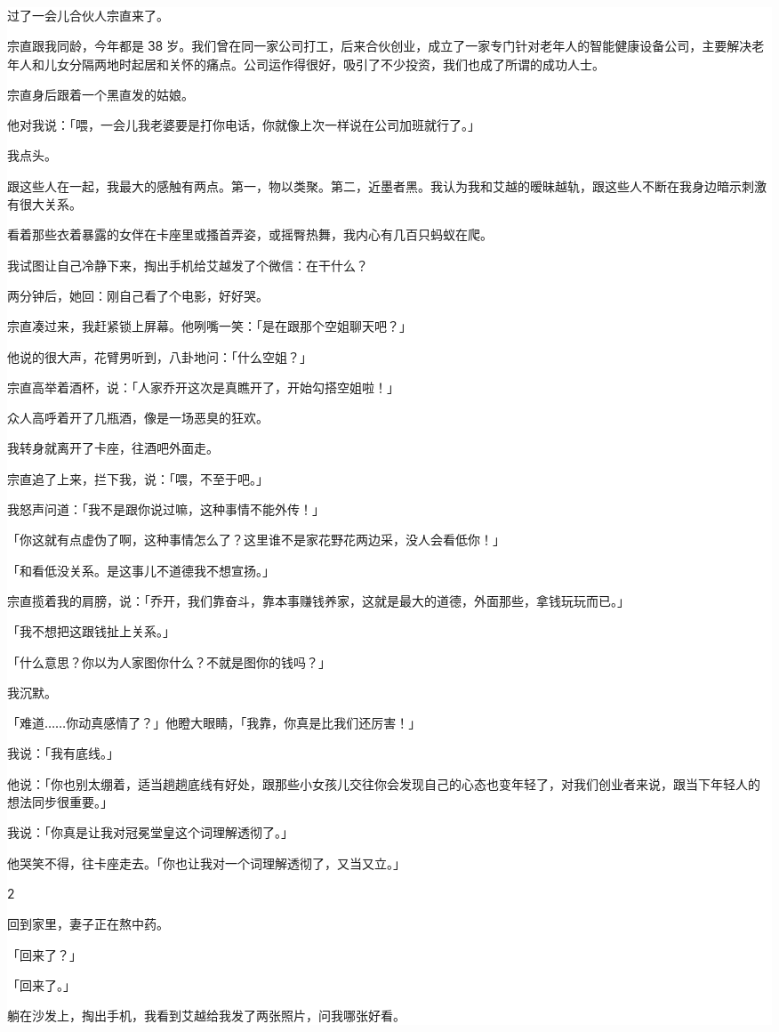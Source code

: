 过了一会儿合伙人宗直来了。

宗直跟我同龄，今年都是 38 岁。我们曾在同一家公司打工，后来合伙创业，成立了一家专门针对老年人的智能健康设备公司，主要解决老年人和儿女分隔两地时起居和关怀的痛点。公司运作得很好，吸引了不少投资，我们也成了所谓的成功人士。

宗直身后跟着一个黑直发的姑娘。

他对我说：「喂，一会儿我老婆要是打你电话，你就像上次一样说在公司加班就行了。」

我点头。

跟这些人在一起，我最大的感触有两点。第一，物以类聚。第二，近墨者黑。我认为我和艾越的暧昧越轨，跟这些人不断在我身边暗示刺激有很大关系。

看着那些衣着暴露的女伴在卡座里或搔首弄姿，或摇臀热舞，我内心有几百只蚂蚁在爬。

我试图让自己冷静下来，掏出手机给艾越发了个微信：在干什么？

两分钟后，她回：刚自己看了个电影，好好哭。

宗直凑过来，我赶紧锁上屏幕。他咧嘴一笑：「是在跟那个空姐聊天吧？」

他说的很大声，花臂男听到，八卦地问：「什么空姐？」

宗直高举着酒杯，说：「人家乔开这次是真瞧开了，开始勾搭空姐啦！」

众人高呼着开了几瓶酒，像是一场恶臭的狂欢。

我转身就离开了卡座，往酒吧外面走。

宗直追了上来，拦下我，说：「喂，不至于吧。」

我怒声问道：「我不是跟你说过嘛，这种事情不能外传！」

「你这就有点虚伪了啊，这种事情怎么了？这里谁不是家花野花两边采，没人会看低你！」

「和看低没关系。是这事儿不道德我不想宣扬。」

宗直揽着我的肩膀，说：「乔开，我们靠奋斗，靠本事赚钱养家，这就是最大的道德，外面那些，拿钱玩玩而已。」

「我不想把这跟钱扯上关系。」

「什么意思？你以为人家图你什么？不就是图你的钱吗？」

我沉默。

「难道……你动真感情了？」他瞪大眼睛，「我靠，你真是比我们还厉害！」

我说：「我有底线。」

他说：「你也别太绷着，适当趟趟底线有好处，跟那些小女孩儿交往你会发现自己的心态也变年轻了，对我们创业者来说，跟当下年轻人的想法同步很重要。」

我说：「你真是让我对冠冕堂皇这个词理解透彻了。」

他哭笑不得，往卡座走去。「你也让我对一个词理解透彻了，又当又立。」

2

回到家里，妻子正在熬中药。

「回来了？」

「回来了。」

躺在沙发上，掏出手机，我看到艾越给我发了两张照片，问我哪张好看。
